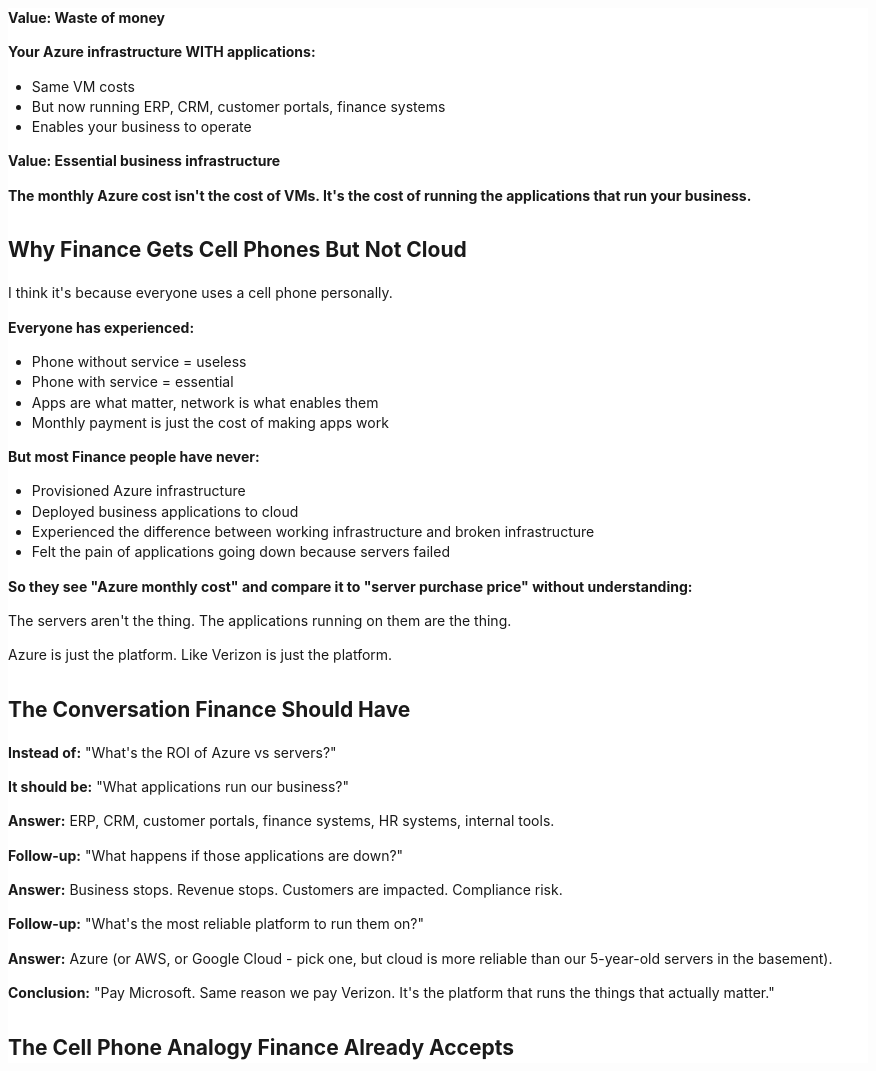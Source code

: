 **Value: Waste of money**

**Your Azure infrastructure WITH applications:**
- Same VM costs
- But now running ERP, CRM, customer portals, finance systems
- Enables your business to operate

**Value: Essential business infrastructure**

**The monthly Azure cost isn't the cost of VMs. It's the cost of running the applications that run your business.**

## Why Finance Gets Cell Phones But Not Cloud

I think it's because everyone uses a cell phone personally.

**Everyone has experienced:**
- Phone without service = useless
- Phone with service = essential
- Apps are what matter, network is what enables them
- Monthly payment is just the cost of making apps work

**But most Finance people have never:**
- Provisioned Azure infrastructure
- Deployed business applications to cloud
- Experienced the difference between working infrastructure and broken infrastructure
- Felt the pain of applications going down because servers failed

**So they see "Azure monthly cost" and compare it to "server purchase price" without understanding:**

The servers aren't the thing. The applications running on them are the thing.

Azure is just the platform. Like Verizon is just the platform.

## The Conversation Finance Should Have

**Instead of:** "What's the ROI of Azure vs servers?"

**It should be:** "What applications run our business?"

**Answer:** ERP, CRM, customer portals, finance systems, HR systems, internal tools.

**Follow-up:** "What happens if those applications are down?"

**Answer:** Business stops. Revenue stops. Customers are impacted. Compliance risk.

**Follow-up:** "What's the most reliable platform to run them on?"

**Answer:** Azure (or AWS, or Google Cloud - pick one, but cloud is more reliable than our 5-year-old servers in the basement).

**Conclusion:** "Pay Microsoft. Same reason we pay Verizon. It's the platform that runs the things that actually matter."

## The Cell Phone Analogy Finance Already Accepts
